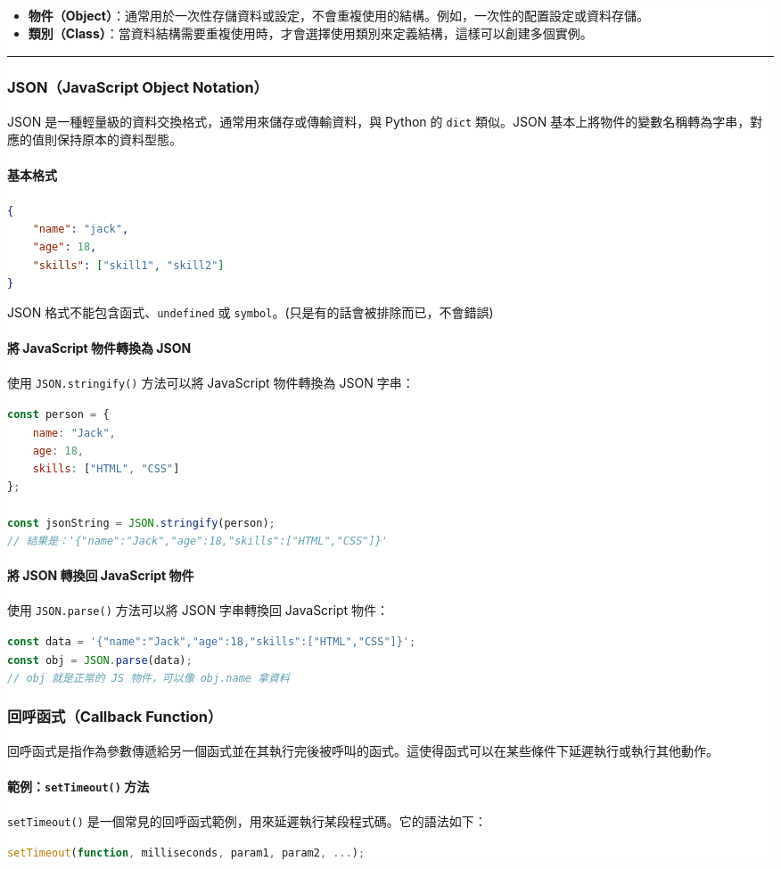 * **物件（Object）**：通常用於一次性存儲資料或設定，不會重複使用的結構。例如，一次性的配置設定或資料存儲。
* **類別（Class）**：當資料結構需要重複使用時，才會選擇使用類別來定義結構，這樣可以創建多個實例。

---




###  JSON（JavaScript Object Notation）

JSON 是一種輕量級的資料交換格式，通常用來儲存或傳輸資料，與 Python 的 `dict` 類似。JSON 基本上將物件的變數名稱轉為字串，對應的值則保持原本的資料型態。

#### 基本格式

```json
{
    "name": "jack",
    "age": 18,
    "skills": ["skill1", "skill2"]
}
```

JSON 格式不能包含函式、`undefined` 或 `symbol`。(只是有的話會被排除而已，不會錯誤)

#### 將 JavaScript 物件轉換為 JSON

使用 `JSON.stringify()` 方法可以將 JavaScript 物件轉換為 JSON 字串：

```js
const person = {
    name: "Jack",
    age: 18,
    skills: ["HTML", "CSS"]
};

const jsonString = JSON.stringify(person);
// 結果是：'{"name":"Jack","age":18,"skills":["HTML","CSS"]}'
```

#### 將 JSON 轉換回 JavaScript 物件

使用 `JSON.parse()` 方法可以將 JSON 字串轉換回 JavaScript 物件：

```js
const data = '{"name":"Jack","age":18,"skills":["HTML","CSS"]}';
const obj = JSON.parse(data);
// obj 就是正常的 JS 物件，可以像 obj.name 拿資料
```

###  回呼函式（Callback Function）

回呼函式是指作為參數傳遞給另一個函式並在其執行完後被呼叫的函式。這使得函式可以在某些條件下延遲執行或執行其他動作。

#### 範例：`setTimeout()` 方法

`setTimeout()` 是一個常見的回呼函式範例，用來延遲執行某段程式碼。它的語法如下：

```js
setTimeout(function, milliseconds, param1, param2, ...);
```
